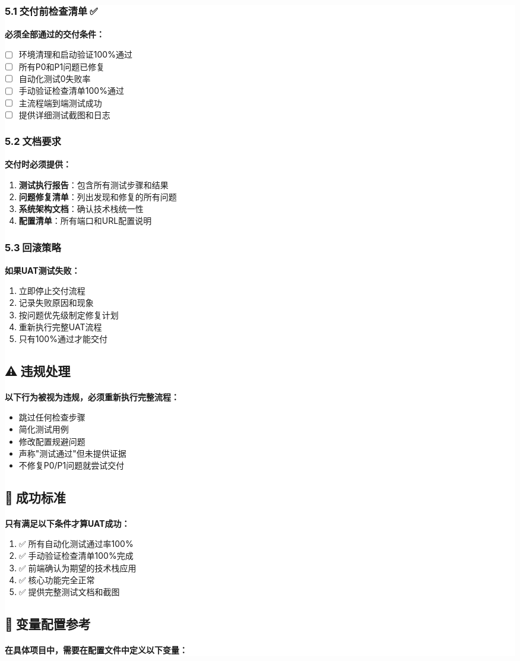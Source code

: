 ### 5.1 交付前检查清单 ✅

**必须全部通过的交付条件：**

- [ ] 环境清理和启动验证100%通过
- [ ] 所有P0和P1问题已修复
- [ ] 自动化测试0失败率
- [ ] 手动验证检查清单100%通过
- [ ] 主流程端到端测试成功
- [ ] 提供详细测试截图和日志

### 5.2 文档要求

**交付时必须提供：**

1. **测试执行报告**：包含所有测试步骤和结果
2. **问题修复清单**：列出发现和修复的所有问题
3. **系统架构文档**：确认技术栈统一性
4. **配置清单**：所有端口和URL配置说明

### 5.3 回滚策略

**如果UAT测试失败：**

1. 立即停止交付流程
2. 记录失败原因和现象
3. 按问题优先级制定修复计划
4. 重新执行完整UAT流程
5. 只有100%通过才能交付

## ⚠️ 违规处理

**以下行为被视为违规，必须重新执行完整流程：**

- 跳过任何检查步骤
- 简化测试用例
- 修改配置规避问题
- 声称"测试通过"但未提供证据
- 不修复P0/P1问题就尝试交付

## 🎯 成功标准

**只有满足以下条件才算UAT成功：**

1. ✅ 所有自动化测试通过率100%
2. ✅ 手动验证检查清单100%完成
3. ✅ 前端确认为期望的技术栈应用
4. ✅ 核心功能完全正常
5. ✅ 提供完整测试文档和截图

## 📝 变量配置参考

**在具体项目中，需要在配置文件中定义以下变量：**

